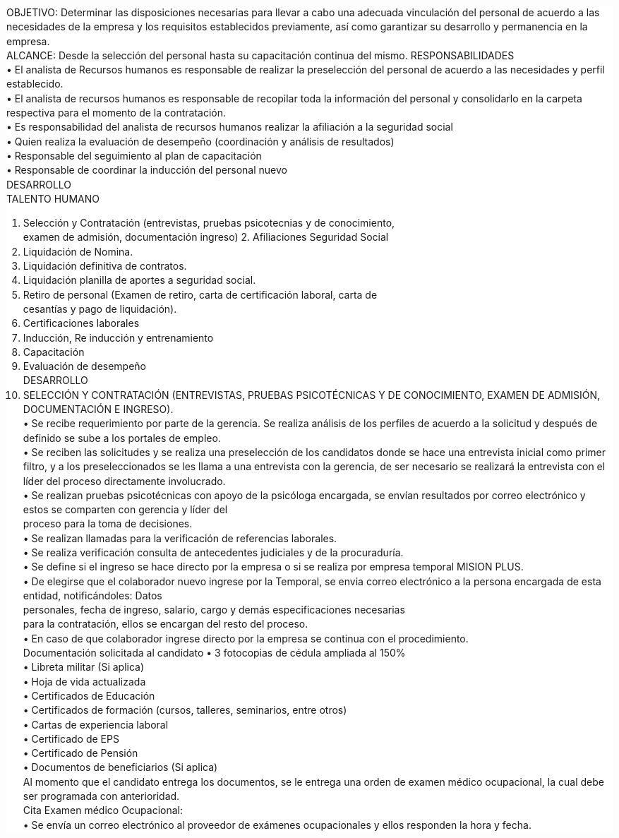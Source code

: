 
OBJETIVO: Determinar las disposiciones necesarias para llevar a cabo una adecuada  vinculación del personal de acuerdo a las necesidades de la empresa y los requisitos  establecidos previamente, así como garantizar su desarrollo y permanencia en la empresa.  
ALCANCE: Desde la selección del personal hasta su capacitación continua del mismo. RESPONSABILIDADES  
• El analista de Recursos humanos es responsable de realizar la preselección del  personal de acuerdo a las necesidades y perfil establecido.  
• El analista de recursos humanos es responsable de recopilar toda la información del  personal y consolidarlo en la carpeta respectiva para el momento de la contratación.  
• Es responsabilidad del analista de recursos humanos realizar la afiliación a la  seguridad social  
• Quien realiza la evaluación de desempeño (coordinación y análisis de resultados)  
• Responsable del seguimiento al plan de capacitación  
• Responsable de coordinar la inducción del personal nuevo  
DESARROLLO  
TALENTO HUMANO 
1. Selección y Contratación (entrevistas, pruebas psicotecnias y de conocimiento,  
examen de admisión, documentación ingreso) 2. Afiliaciones Seguridad Social  
3. Liquidación de Nomina.  
4. Liquidación definitiva de contratos.  
5. Liquidación planilla de aportes a seguridad social.  
6. Retiro de personal (Examen de retiro, carta de certificación laboral, carta de  
cesantías y pago de liquidación).  
7. Certificaciones laborales  
8. Inducción, Re inducción y entrenamiento  
9. Capacitación  
10. Evaluación de desempeño  
DESARROLLO  
1. SELECCIÓN Y CONTRATACIÓN (ENTREVISTAS, PRUEBAS PSICOTÉCNICAS Y  DE CONOCIMIENTO, EXAMEN DE ADMISIÓN, DOCUMENTACIÓN E INGRESO).  
• Se recibe requerimiento por parte de la gerencia. Se realiza análisis de los perfiles  de acuerdo a la solicitud y después de definido se sube a los portales de empleo.  
• Se reciben las solicitudes y se realiza una preselección de los candidatos donde se  hace una entrevista inicial como primer filtro, y a los preseleccionados se les llama a una entrevista con la gerencia, de ser necesario se realizará la entrevista con el  
líder del proceso directamente involucrado.  
• Se realizan pruebas psicotécnicas con apoyo de la psicóloga encargada, se envían  resultados por correo electrónico y estos se comparten con gerencia y líder del  
proceso para la toma de decisiones.  
• Se realizan llamadas para la verificación de referencias laborales.  
• Se realiza verificación consulta de antecedentes judiciales y de la procuraduría.  
• Se define si el ingreso se hace directo por la empresa o si se realiza por empresa  temporal MISION PLUS.  
• De elegirse que el colaborador nuevo ingrese por la Temporal, se envia correo  electrónico a la persona encargada de esta entidad, notificándoles: Datos  
personales, fecha de ingreso, salario, cargo y demás especificaciones necesarias  
para la contratación, ellos se encargan del resto del proceso.  
• En caso de que colaborador ingrese directo por la empresa se continua con el  procedimiento.  
Documentación solicitada al candidato 
• 3 fotocopias de cédula ampliada al 150%  
• Libreta militar (Si aplica)  
• Hoja de vida actualizada  
• Certificados de Educación  
• Certificados de formación (cursos, talleres, seminarios, entre otros)  
• Cartas de experiencia laboral  
• Certificado de EPS  
• Certificado de Pensión  
• Documentos de beneficiarios (Si aplica)  
Al momento que el candidato entrega los documentos, se le entrega una orden de examen  médico ocupacional, la cual debe ser programada con anterioridad.  
Cita Examen médico Ocupacional:  
• Se envía un correo electrónico al proveedor de exámenes ocupacionales y ellos  responden la hora y fecha.  